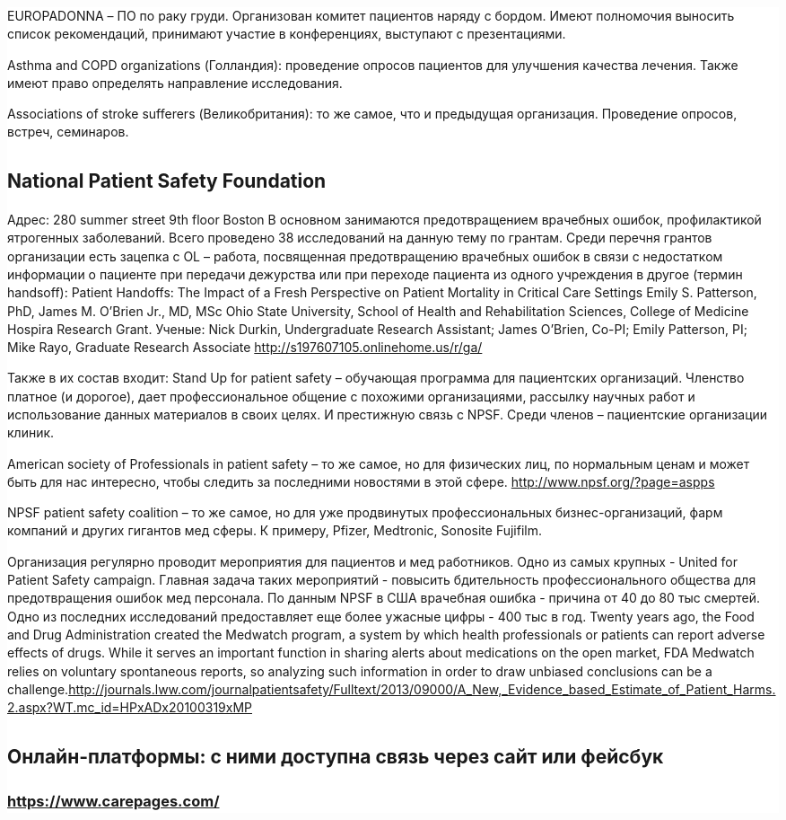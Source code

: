 EUROPADONNA – ПО по раку груди. Организован комитет пациентов наряду с бордом. Имеют полномочия выносить список рекомендаций, принимают участие в конференциях, выступают с презентациями.
 
Asthma and COPD organizations (Голландия): проведение опросов пациентов для улучшения качества лечения. Также имеют право определять направление исследования.
 
Associations of stroke sufferers (Великобритания): то же самое, что и предыдущая организация. Проведение опросов, встреч, семинаров. 


## National Patient Safety Foundation

Адрес: 280 summer street 9th floor Boston
В основном занимаются предотвращением врачебных ошибок, профилактикой ятрогенных заболеваний. Всего проведено 38 исследований на данную тему по грантам. 
Среди перечня грантов организации есть зацепка с OL – работа, посвященная предотвращению врачебных ошибок в связи с недостатком информации о пациенте при передачи дежурства или при переходе пациента из одного учреждения в другое (термин handsoff): Patient Handoffs: The Impact of a Fresh Perspective on Patient Mortality in Critical Care Settings Emily S. Patterson, PhD, James M. O’Brien Jr., MD, MSc Ohio State University, School of Health and Rehabilitation Sciences, College of Medicine Hospira Research Grant. Ученые: Nick Durkin, Undergraduate Research Assistant; James O’Brien, Co-PI; Emily Patterson, PI; Mike Rayo, Graduate Research Associate http://s197607105.onlinehome.us/r/ga/ 

Также в их состав входит:
Stand Up for patient safety – обучающая программа для пациентских организаций. Членство платное (и дорогое), дает профессиональное общение с похожими организациями, рассылку научных работ и использование данных материалов в своих целях. И престижную связь с NPSF. Среди членов – пациентские организации клиник. 

American society of Professionals in patient safety – то же самое, но для физических лиц, по нормальным ценам и может быть для нас интересно, чтобы следить за последними новостями в этой сфере.  http://www.npsf.org/?page=aspps 

NPSF patient safety coalition – то же самое, но для уже продвинутых профессиональных бизнес-организаций, фарм компаний и других гигантов мед сферы. К примеру, Pfizer, Medtronic, Sonosite Fujifilm. 

Организация регулярно проводит мероприятия для пациентов и мед работников. Одно из самых крупных - United for Patient Safety campaign. Главная задача таких мероприятий - повысить бдительность профессионального общества для предотвращения ошибок мед персонала. По данным NPSF в США врачебная ошибка - причина от 40 до 80 тыс смертей. Одно из последних исследований  предоставляет еще более ужасные цифры - 400 тыс в год. 
Twenty years ago, the Food and Drug Administration created the Medwatch program, a system by which health professionals or patients can report adverse effects of drugs. While it serves an important function in sharing alerts about medications on the open market, FDA Medwatch relies on voluntary spontaneous reports, so analyzing such information in order to draw unbiased conclusions can be a challenge.http://journals.lww.com/journalpatientsafety/Fulltext/2013/09000/A_New,_Evidence_based_Estimate_of_Patient_Harms.2.aspx?WT.mc_id=HPxADx20100319xMP


## Онлайн-платформы: с ними доступна связь через сайт или фейсбук 

### https://www.carepages.com/ 
